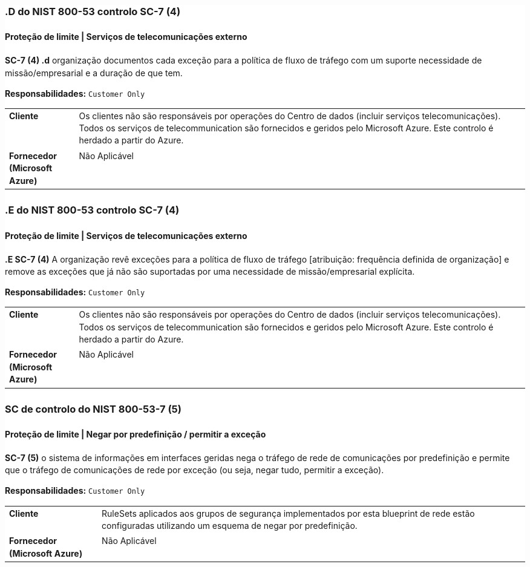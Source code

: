 
 ### <a name="nist-800-53-control-sc-7-4d"></a>.D do NIST 800-53 controlo SC-7 (4)

#### <a name="boundary-protection--external-telecommunications-services"></a>Proteção de limite | Serviços de telecomunicações externo

**SC-7 (4) .d** organização documentos cada exceção para a política de fluxo de tráfego com um suporte necessidade de missão/empresarial e a duração de que tem.

**Responsabilidades:** `Customer Only`

|||
|---|---|
| **Cliente** | Os clientes não são responsáveis por operações do Centro de dados (incluir serviços telecomunicações). Todos os serviços de telecommunication são fornecidos e geridos pelo Microsoft Azure. Este controlo é herdado a partir do Azure. |
| **Fornecedor (Microsoft Azure)** | Não Aplicável |


 ### <a name="nist-800-53-control-sc-7-4e"></a>.E do NIST 800-53 controlo SC-7 (4)

#### <a name="boundary-protection--external-telecommunications-services"></a>Proteção de limite | Serviços de telecomunicações externo

**.E SC-7 (4)** A organização revê exceções para a política de fluxo de tráfego [atribuição: frequência definida de organização] e remove as exceções que já não são suportadas por uma necessidade de missão/empresarial explícita.

**Responsabilidades:** `Customer Only`

|||
|---|---|
| **Cliente** | Os clientes não são responsáveis por operações do Centro de dados (incluir serviços telecomunicações). Todos os serviços de telecommunication são fornecidos e geridos pelo Microsoft Azure. Este controlo é herdado a partir do Azure. |
| **Fornecedor (Microsoft Azure)** | Não Aplicável |


 ### <a name="nist-800-53-control-sc-7-5"></a>SC de controlo do NIST 800-53-7 (5)

#### <a name="boundary-protection--deny-by-default--allow-by-exception"></a>Proteção de limite | Negar por predefinição / permitir a exceção

**SC-7 (5)** o sistema de informações em interfaces geridas nega o tráfego de rede de comunicações por predefinição e permite que o tráfego de comunicações de rede por exceção (ou seja, negar tudo, permitir a exceção).

**Responsabilidades:** `Customer Only`

|||
|---|---|
| **Cliente** | RuleSets aplicados aos grupos de segurança implementados por esta blueprint de rede estão configuradas utilizando um esquema de negar por predefinição. |
| **Fornecedor (Microsoft Azure)** | Não Aplicável |
